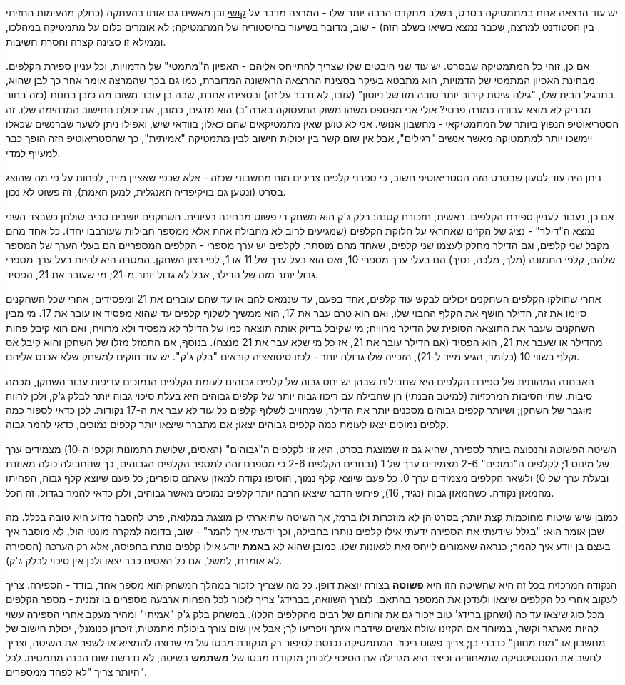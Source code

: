 יש עוד הרצאה אחת במתמטיקה בסרט, בשלב מתקדם הרבה יותר שלו - המרצה מדבר על <a href="http://he.wikipedia.org/wiki/%D7%90%D7%95%D7%92%D7%95%D7%A1%D7%98%D7%99%D7%9F_%D7%9C%D7%95%D7%90%D7%99_%D7%A7%D7%95%D7%A9%D7%99">קושי</a> ובן מאשים גם אותו בהעתקה (כחלק מהעימות החזיתי בין הסטודנט למרצה, שכבר נמצא בשיאו בשלב הזה) - שוב, מדובר בשיעור בהיסטוריה של המתמטיקה; לא אומרים כלום על מתמטיקה במהלכו, וממילא זו סצינה קצרה וחסרת חשיבות.

אם כן, זוהי כל המתמטיקה שבסרט. יש עוד שני היבטים שלו שצריך להתייחס אליהם - האפיון ה"מתמטי" של הדמויות, וכל עניין ספירת הקלפים. מבחינת האפיון המתמטי של הדמויות, הוא מתבטא בעיקר בסצינת ההרצאה הראשונה המדוברת, כמו גם בכך שהמרצה אומר אחר כך לבן שהוא, בתרגיל הבית שלו, "גילה שיטת קירוב יותר טובה מזו של ניוטון" (עזבו, לא נדבר על זה) ובסצינה אחרת, שבה בן עובד משום מה כזבן בחנות (כזה בחור מבריק לא מוצא עבודה כמורה פרטי? אולי אני מפספס משהו משוק התעסוקה בארה"ב) הוא מדגים, כמובן, את יכולת החישוב המדהימה שלו. זה הסטריאוטיפ הנפוץ ביותר של המתמטיקאי - מחשבון אנושי. אני לא טוען שאין מתמטיקאים שהם כאלו; בוודאי שיש, ואפילו ניתן לשער שברנשים שכאלו יימשכו יותר למתמטיקה מאשר אנשים "רגילים", אבל אין שום קשר בין יכולות חישוב לבין מתמטיקה "אמיתית", כך שהסטריאוטיפ הזה הופך כבר למעייף למדי.

ניתן היה עוד לטעון שבסרט הזה הסטריאוטיפ חשוב, כי ספרני קלפים צריכים מוח מחשבוני שכזה - אלא שכפי שאציין מייד, לפחות על פי מה שהוצג בסרט (ונטען גם בויקיפדיה האנגלית, למען האמת), זה פשוט לא נכון.

אם כן, נעבור לעניין ספירת הקלפים. ראשית, תזכורת קטנה: בלק ג'ק הוא משחק די פשוט מבחינה רעיונית. השחקנים יושבים סביב שולחן כשבצד השני נמצא ה"דילר" - נציג של הקזינו שאחראי על חלוקת הקלפים (שמגיעים לרוב לא מחבילה אחת אלא ממספר חבילות שעורבבו יחד). כל אחד מהם מקבל שני קלפים, וגם הדילר מחלק לעצמו שני קלפים, שאחד מהם מוסתר. לקלפים יש ערך מספרי - הקלפים המספריים הם בעלי הערך של המספר שלהם, קלפי התמונה (מלך, מלכה, נסיך) הם בעלי ערך מספרי 10, ואס הוא בעל ערך של 11 או 1, לפי רצון השחקן. המטרה היא להיות בעל ערך מספרי גדול יותר מזה של הדילר, אבל לא גדול יותר מ-21; מי שעובר את 21, הפסיד.

אחרי שחולקו הקלפים השחקנים יכולים לבקש עוד קלפים, אחד בפעם, עד שנמאס להם או עד שהם עוברים את 21 ומפסידים; אחרי שכל השחקנים סיימו את זה, הדילר חושף את הקלף החבוי שלו, ואם הוא טרם עבר את 17, הוא ממשיך לשלוף קלפים עד שהוא מפסיד או עובר את 17. מי מבין השחקנים שעבר את התוצאה הסופית של הדילר מרוויח; מי שקיבל בדיוק אותה תוצאה כמו של הדילר לא מפסיד ולא מרוויח; ואם הוא קיבל פחות מהדילר או שעבר את 21, הוא הפסיד (אם הדילר עובר את 21, אז כל מי שלא עבר את 21 מנצח). בנוסף, אם התמזל מזלו של השחקן והוא קיבל אס וקלף בשווי 10 (כלומר, הגיע מייד ל-21), הזכייה שלו גדולה יותר - לכזו סיטואציה קוראים "בלק ג'ק". יש עוד חוקים למשחק שלא אכנס אליהם.

האבחנה המהותית של ספירת הקלפים היא שחבילות שבהן יש יחס גבוה של קלפים גבוהים לעומת הקלפים הנמוכים עדיפות עבור השחקן, מכמה סיבות. שתי הסיבות המרכזיות (למיטב הבנתי) הן שחבילה עם ריכוז גבוה יותר של קלפים גבוהים היא בעלת סיכוי גבוה יותר לבלק ג'ק, ולכן לרווח מוגבר של השחקן; ושיותר קלפים גבוהים מסכנים יותר את הדילר, שמחוייב לשלוף קלפים כל עוד לא עבר את ה-17 נקודות. לכן כדאי לספור כמה קלפים נמוכים יצאו לעומת כמה קלפים גבוהים יצאו; אם מתברר שיצאו יותר קלפים נמוכים, כדאי להמר גבוה.

השיטה הפשוטה והנפוצה ביותר לספירה, שהיא גם זו שמוצגת בסרט, היא זו: לקלפים ה"גבוהים" (האסים, שלושת התמונות וקלפי ה-10) מצמידים ערך של מינוס 1; לקלפים ה"נמוכים" 2-6 מצמידים ערך של 1 (נבחרים הקלפים 2-6 כי מספרם זהה למספר הקלפים הגבוהים, כך שהחבילה כולה מאוזנת ובעלת ערך של 0) ולשאר הקלפים מצמידים ערך 0. כל פעם שיוצא קלף נמוך, הוסיפו נקודה למאזן שאתם סופרים; כל פעם שיוצא קלף גבוה, הפחיתו מהמאזן נקודה. כשהמאזן גבוה (נגיד, 16), פירוש הדבר שיצאו הרבה יותר קלפים נמוכים מאשר גבוהים, ולכן כדאי להמר בגדול. זה הכל.

כמובן שיש שיטות מחוכמות קצת יותר; בסרט הן לא מוזכרות ולו ברמז, אך השיטה שתיארתי כן מוצגת במלואה, פרט להסבר מדוע היא טובה בכלל. מה שבן אומר הוא: "בגלל שידעתי את הספירה ידעתי אילו קלפים נותרו בחבילה, וכך ידעתי איך להמר" - שוב, בדומה למקרה מונטי הול, לא מוסבר איך בעצם בן יודע איך להמר; כנראה שאמורים לייחס זאת לגאונות שלו. כמובן שהוא לא <strong>באמת</strong> יודע אילו קלפים נותרו בחפיסה, אלא רק הערכה (הספירה לא אומרת, למשל, אם כל האסים כבר יצאו ולכן אין סיכוי לבלק ג'ק).

הנקודה המרכזית בכל זה היא שהשיטה הזו היא <strong>פשוטה</strong> בצורה יוצאת דופן. כל מה שצריך לזכור במהלך המשחק הוא מספר אחד, בודד - הספירה. צריך לעקוב אחרי כל הקלפים שיצאו ולעדכן את המספר בהתאם. לצורך השוואה, בברידג' צריך לזכור לכל הפחות ארבעה מספרים בו זמנית - מספר הקלפים מכל סוג שיצאו עד כה (ושחקן ברידג' טוב יזכור גם את זהותם של רבים מהקלפים הללו). במשחק בלק ג'ק "אמיתי" ומהיר מעקב אחרי הספירה עשוי להיות מאתגר וקשה, במיוחד אם הקזינו שולח אנשים שידברו איתך ויפריעו לך; אבל אין שום צורך ביכולת מתמטית, זיכרון פנומנלי, יכולת חישוב של מחשבון או "מוח מחונן" כדברי בן; צריך פשוט ריכוז. המתמטיקה נכנסת לסיפור רק מנקודת מבטו של מי שרוצה להמציא או לשפר את השיטה, וצריך לחשב את הסטטיסטיקה שמאחוריה וכיצד היא מגדילה את הסיכוי לזכות; מנקודת מבטו של <strong>משתמש</strong> בשיטה, לא נדרשת שום הבנה מתמטית. לכל היותר צריך "לא לפחד ממספרים".
